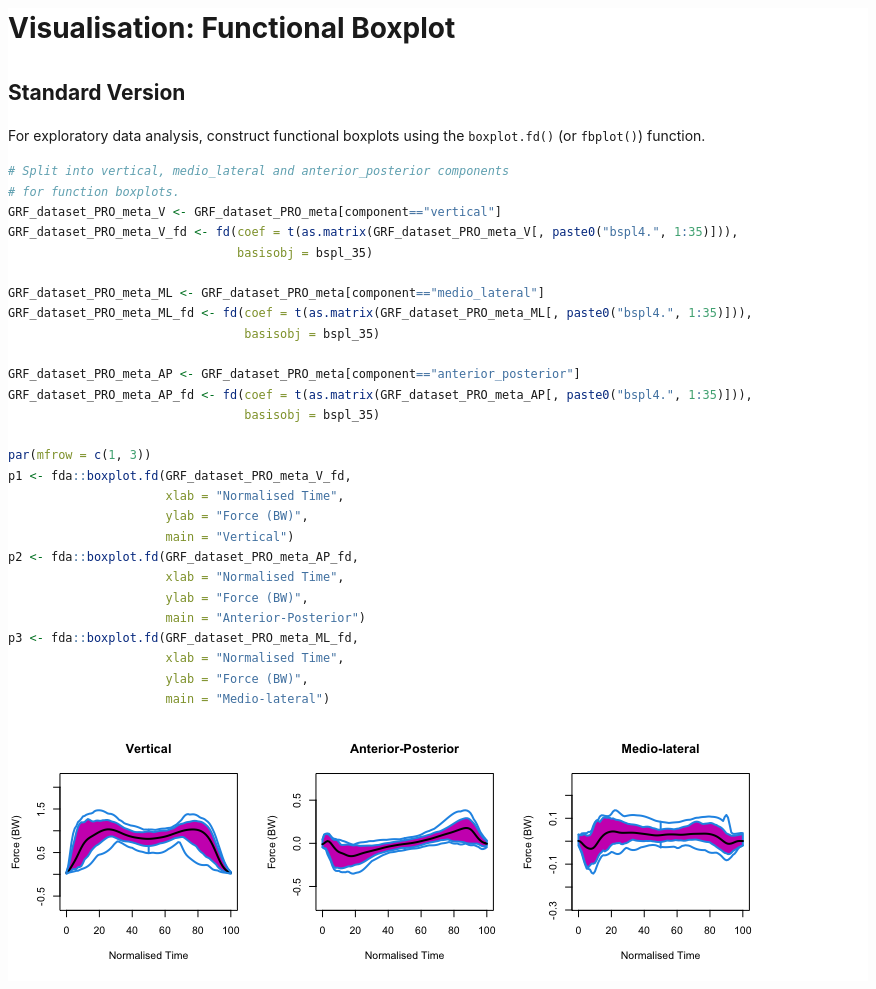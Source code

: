 # Visualisation: Functional Boxplot

## Standard Version

For exploratory data analysis, construct functional boxplots using the
`boxplot.fd()` (or `fbplot()`) function.

``` r
# Split into vertical, medio_lateral and anterior_posterior components
# for function boxplots.
GRF_dataset_PRO_meta_V <- GRF_dataset_PRO_meta[component=="vertical"]
GRF_dataset_PRO_meta_V_fd <- fd(coef = t(as.matrix(GRF_dataset_PRO_meta_V[, paste0("bspl4.", 1:35)])),
                                basisobj = bspl_35)

GRF_dataset_PRO_meta_ML <- GRF_dataset_PRO_meta[component=="medio_lateral"]
GRF_dataset_PRO_meta_ML_fd <- fd(coef = t(as.matrix(GRF_dataset_PRO_meta_ML[, paste0("bspl4.", 1:35)])),
                                 basisobj = bspl_35)

GRF_dataset_PRO_meta_AP <- GRF_dataset_PRO_meta[component=="anterior_posterior"]
GRF_dataset_PRO_meta_AP_fd <- fd(coef = t(as.matrix(GRF_dataset_PRO_meta_AP[, paste0("bspl4.", 1:35)])),
                                 basisobj = bspl_35)

par(mfrow = c(1, 3))
p1 <- fda::boxplot.fd(GRF_dataset_PRO_meta_V_fd,
                      xlab = "Normalised Time",
                      ylab = "Force (BW)",
                      main = "Vertical")
p2 <- fda::boxplot.fd(GRF_dataset_PRO_meta_AP_fd,
                      xlab = "Normalised Time",
                      ylab = "Force (BW)",
                      main = "Anterior-Posterior")
p3 <- fda::boxplot.fd(GRF_dataset_PRO_meta_ML_fd,
                      xlab = "Normalised Time",
                      ylab = "Force (BW)",
                      main = "Medio-lateral")
```

![](Case-Study-Part-01-MD_files/figure-gfm/unnamed-chunk-7-1.png)
